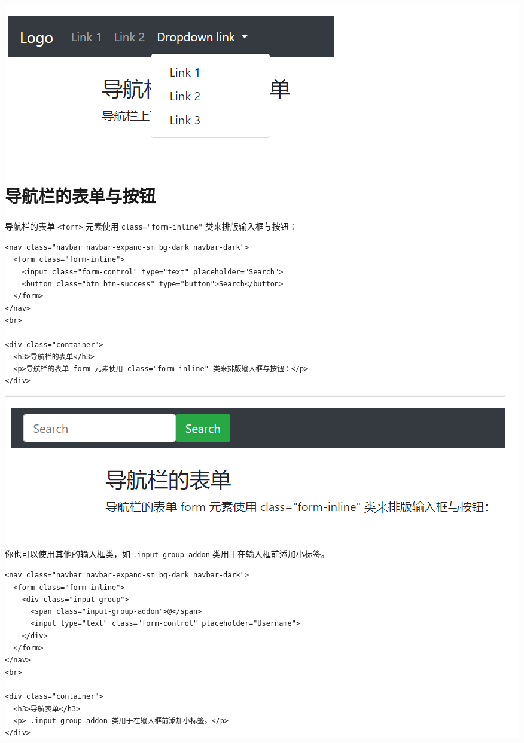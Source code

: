 ![](img/navbar-dropdown.png)


# 导航栏的表单与按钮
导航栏的表单 `<form>` 元素使用 `class="form-inline"` 类来排版输入框与按钮：
```
<nav class="navbar navbar-expand-sm bg-dark navbar-dark">
  <form class="form-inline">
    <input class="form-control" type="text" placeholder="Search">
    <button class="btn btn-success" type="button">Search</button>
  </form>
</nav>
<br>

<div class="container">
  <h3>导航栏的表单</h3>
  <p>导航栏的表单 form 元素使用 class="form-inline" 类来排版输入框与按钮：</p>
</div>
```

![](img/navbar-button.png)


你也可以使用其他的输入框类，如 `.input-group-addon` 类用于在输入框前添加小标签。
```
<nav class="navbar navbar-expand-sm bg-dark navbar-dark">
  <form class="form-inline">
    <div class="input-group">
      <span class="input-group-addon">@</span>
      <input type="text" class="form-control" placeholder="Username">
    </div>    
  </form>
</nav>
<br>

<div class="container">
  <h3>导航表单</h3>
  <p> .input-group-addon 类用于在输入框前添加小标签。</p>
</div>
```